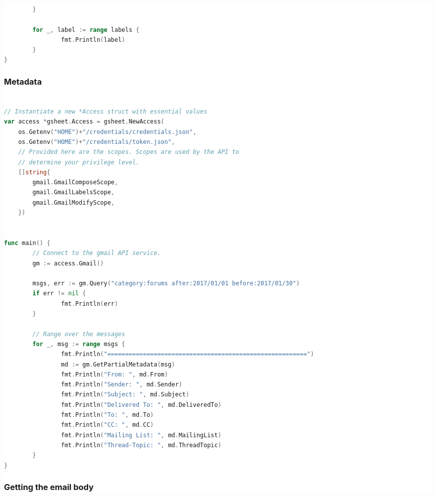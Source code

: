 ```go
        }

        for _, label := range labels {
                fmt.Println(label)
        }
}

```
### Metadata

```go

// Instantiate a new *Access struct with essential values
var access *gsheet.Access = gsheet.NewAccess(
	os.Getenv("HOME")+"/credentials/credentials.json",
	os.Getenv("HOME")+"/credentials/token.json",
    // Provided here are the scopes. Scopes are used by the API to 
    // determine your privilege level. 
	[]string{
		gmail.GmailComposeScope,
		gmail.GmailLabelsScope,
		gmail.GmailModifyScope,
	})


func main() {
        // Connect to the gmail API service.
        gm := access.Gmail()

        msgs, err := gm.Query("category:forums after:2017/01/01 before:2017/01/30")
        if err != nil {
                fmt.Println(err)
        }

        // Range over the messages
        for _, msg := range msgs {
                fmt.Println("========================================================")
                md := gm.GetPartialMetadata(msg)
                fmt.Println("From: ", md.From)
                fmt.Println("Sender: ", md.Sender)
                fmt.Println("Subject: ", md.Subject)
                fmt.Println("Delivered To: ", md.DeliveredTo)
                fmt.Println("To: ", md.To)
                fmt.Println("CC: ", md.CC)
                fmt.Println("Mailing List: ", md.MailingList)
                fmt.Println("Thread-Topic: ", md.ThreadTopic)
        }
}

```
### Getting the email body
